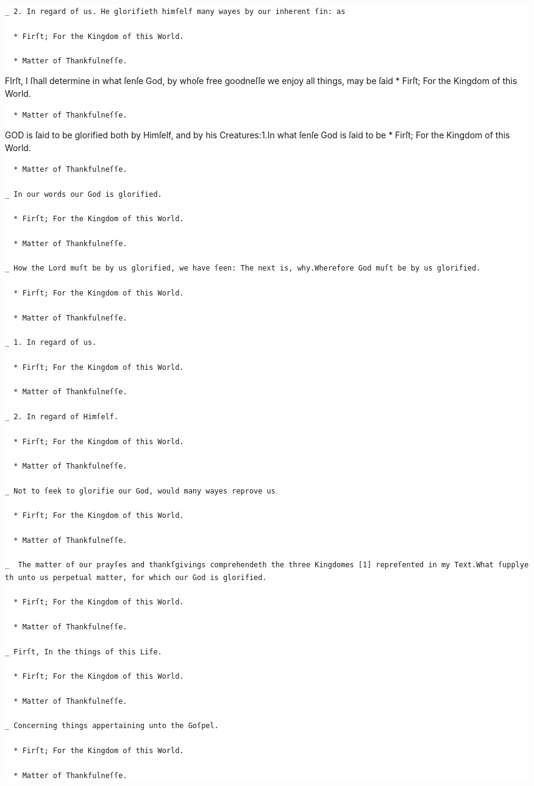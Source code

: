     _ 2. In regard of us. He glorifieth himſelf many wayes by our inherent ſin: as

      * Firſt; For the Kingdom of this World.

      * Matter of Thankfulneſſe.
FIrſt, I ſhall determine in what ſenſe God, by whoſe free goodneſſe we enjoy all things, may be ſaid
      * Firſt; For the Kingdom of this World.

      * Matter of Thankfulneſſe.
GOD is ſaid to be glorified both by Himſelf, and by his Creatures:1.In what ſenſe God is ſaid to be 
      * Firſt; For the Kingdom of this World.

      * Matter of Thankfulneſſe.

    _ In our words our God is glorified.

      * Firſt; For the Kingdom of this World.

      * Matter of Thankfulneſſe.

    _ How the Lord muſt be by us glorified, we have ſeen: The next is, why.Wherefore God muſt be by us glorified.

      * Firſt; For the Kingdom of this World.

      * Matter of Thankfulneſſe.

    _ 1. In regard of us.

      * Firſt; For the Kingdom of this World.

      * Matter of Thankfulneſſe.

    _ 2. In regard of Himſelf.

      * Firſt; For the Kingdom of this World.

      * Matter of Thankfulneſſe.

    _ Not to ſeek to glorifie our God, would many wayes reprove us

      * Firſt; For the Kingdom of this World.

      * Matter of Thankfulneſſe.

    _  The matter of our prayſes and thankſgivings comprehendeth the three Kingdomes [1] repreſented in my Text.What ſupplyeth unto us perpetual matter, for which our God is glorified.

      * Firſt; For the Kingdom of this World.

      * Matter of Thankfulneſſe.

    _ Firſt, In the things of this Life.

      * Firſt; For the Kingdom of this World.

      * Matter of Thankfulneſſe.

    _ Concerning things appertaining unto the Goſpel.

      * Firſt; For the Kingdom of this World.

      * Matter of Thankfulneſſe.
